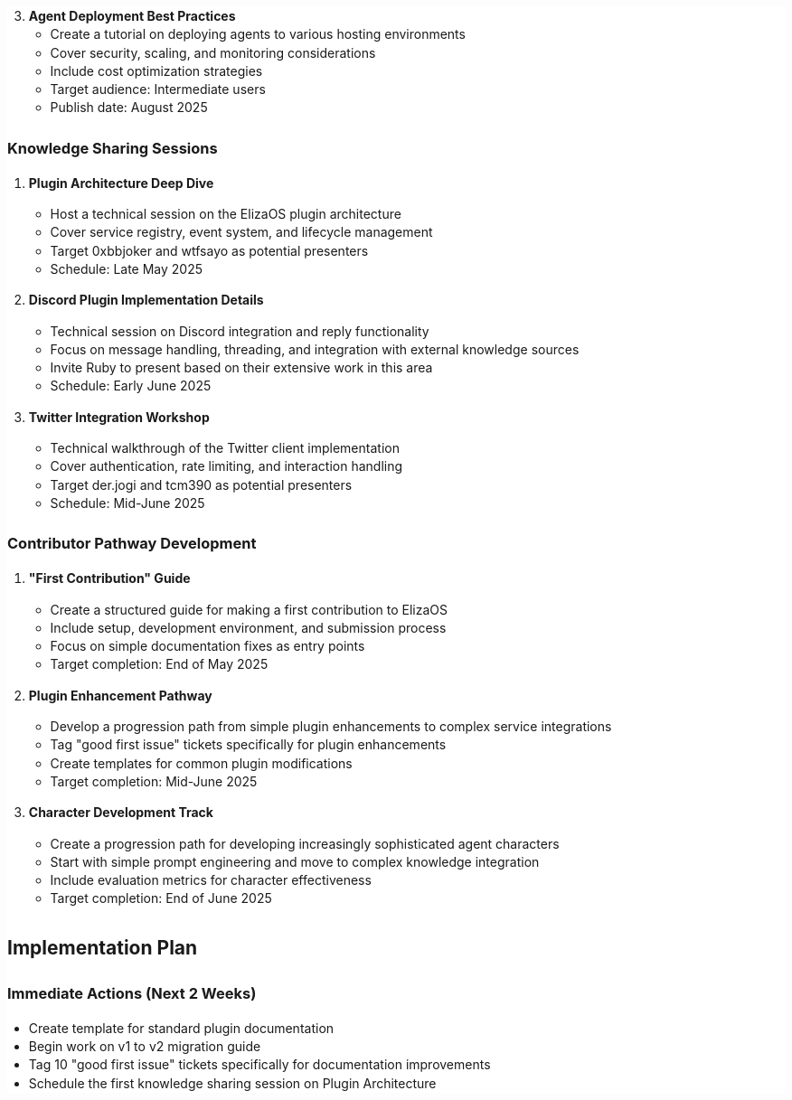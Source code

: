 3. **Agent Deployment Best Practices**
   - Create a tutorial on deploying agents to various hosting environments
   - Cover security, scaling, and monitoring considerations
   - Include cost optimization strategies
   - Target audience: Intermediate users
   - Publish date: August 2025

### Knowledge Sharing Sessions

1. **Plugin Architecture Deep Dive**
   - Host a technical session on the ElizaOS plugin architecture
   - Cover service registry, event system, and lifecycle management
   - Target 0xbbjoker and wtfsayo as potential presenters
   - Schedule: Late May 2025

2. **Discord Plugin Implementation Details**
   - Technical session on Discord integration and reply functionality
   - Focus on message handling, threading, and integration with external knowledge sources
   - Invite Ruby to present based on their extensive work in this area
   - Schedule: Early June 2025

3. **Twitter Integration Workshop**
   - Technical walkthrough of the Twitter client implementation
   - Cover authentication, rate limiting, and interaction handling
   - Target der.jogi and tcm390 as potential presenters
   - Schedule: Mid-June 2025

### Contributor Pathway Development

1. **"First Contribution" Guide**
   - Create a structured guide for making a first contribution to ElizaOS
   - Include setup, development environment, and submission process
   - Focus on simple documentation fixes as entry points
   - Target completion: End of May 2025

2. **Plugin Enhancement Pathway**
   - Develop a progression path from simple plugin enhancements to complex service integrations
   - Tag "good first issue" tickets specifically for plugin enhancements
   - Create templates for common plugin modifications
   - Target completion: Mid-June 2025

3. **Character Development Track**
   - Create a progression path for developing increasingly sophisticated agent characters
   - Start with simple prompt engineering and move to complex knowledge integration
   - Include evaluation metrics for character effectiveness
   - Target completion: End of June 2025

## Implementation Plan

### Immediate Actions (Next 2 Weeks)
- Create template for standard plugin documentation
- Begin work on v1 to v2 migration guide
- Tag 10 "good first issue" tickets specifically for documentation improvements
- Schedule the first knowledge sharing session on Plugin Architecture
